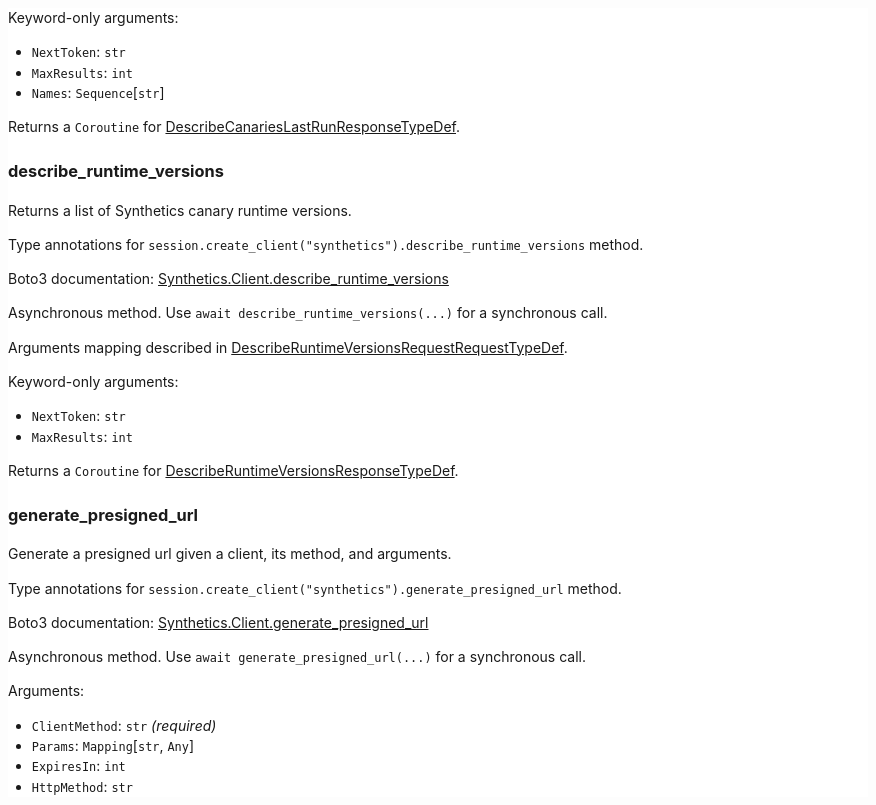 Keyword-only arguments:

- `NextToken`: `str`
- `MaxResults`: `int`
- `Names`: `Sequence`\[`str`\]

Returns a `Coroutine` for
[DescribeCanariesLastRunResponseTypeDef](./type_defs.md#describecanarieslastrunresponsetypedef).

<a id="describe\_runtime\_versions"></a>

### describe_runtime_versions

Returns a list of Synthetics canary runtime versions.

Type annotations for
`session.create_client("synthetics").describe_runtime_versions` method.

Boto3 documentation:
[Synthetics.Client.describe_runtime_versions](https://boto3.amazonaws.com/v1/documentation/api/latest/reference/services/synthetics.html#Synthetics.Client.describe_runtime_versions)

Asynchronous method. Use `await describe_runtime_versions(...)` for a
synchronous call.

Arguments mapping described in
[DescribeRuntimeVersionsRequestRequestTypeDef](./type_defs.md#describeruntimeversionsrequestrequesttypedef).

Keyword-only arguments:

- `NextToken`: `str`
- `MaxResults`: `int`

Returns a `Coroutine` for
[DescribeRuntimeVersionsResponseTypeDef](./type_defs.md#describeruntimeversionsresponsetypedef).

<a id="generate\_presigned\_url"></a>

### generate_presigned_url

Generate a presigned url given a client, its method, and arguments.

Type annotations for
`session.create_client("synthetics").generate_presigned_url` method.

Boto3 documentation:
[Synthetics.Client.generate_presigned_url](https://boto3.amazonaws.com/v1/documentation/api/latest/reference/services/synthetics.html#Synthetics.Client.generate_presigned_url)

Asynchronous method. Use `await generate_presigned_url(...)` for a synchronous
call.

Arguments:

- `ClientMethod`: `str` *(required)*
- `Params`: `Mapping`\[`str`, `Any`\]
- `ExpiresIn`: `int`
- `HttpMethod`: `str`
